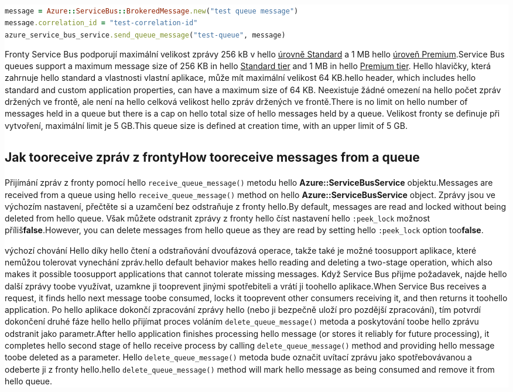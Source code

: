 ```ruby
message = Azure::ServiceBus::BrokeredMessage.new("test queue message")
message.correlation_id = "test-correlation-id"
azure_service_bus_service.send_queue_message("test-queue", message)
```

<span data-ttu-id="1cd95-120">Fronty Service Bus podporují maximální velikost zprávy 256 kB v hello [úrovně Standard](service-bus-premium-messaging.md) a 1 MB hello [úroveň Premium](service-bus-premium-messaging.md).</span><span class="sxs-lookup"><span data-stu-id="1cd95-120">Service Bus queues support a maximum message size of 256 KB in hello [Standard tier](service-bus-premium-messaging.md) and 1 MB in hello [Premium tier](service-bus-premium-messaging.md).</span></span> <span data-ttu-id="1cd95-121">Hello hlavičky, která zahrnuje hello standard a vlastnosti vlastní aplikace, může mít maximální velikost 64 KB.</span><span class="sxs-lookup"><span data-stu-id="1cd95-121">hello header, which includes hello standard and custom application properties, can have a maximum size of 64 KB.</span></span> <span data-ttu-id="1cd95-122">Neexistuje žádné omezení na hello počet zpráv držených ve frontě, ale není na hello celková velikost hello zpráv držených ve frontě.</span><span class="sxs-lookup"><span data-stu-id="1cd95-122">There is no limit on hello number of messages held in a queue but there is a cap on hello total size of hello messages held by a queue.</span></span> <span data-ttu-id="1cd95-123">Velikost fronty se definuje při vytvoření, maximální limit je 5 GB.</span><span class="sxs-lookup"><span data-stu-id="1cd95-123">This queue size is defined at creation time, with an upper limit of 5 GB.</span></span>

## <a name="how-tooreceive-messages-from-a-queue"></a><span data-ttu-id="1cd95-124">Jak tooreceive zpráv z fronty</span><span class="sxs-lookup"><span data-stu-id="1cd95-124">How tooreceive messages from a queue</span></span>
<span data-ttu-id="1cd95-125">Přijímání zpráv z fronty pomocí hello `receive_queue_message()` metodu hello **Azure::ServiceBusService** objektu.</span><span class="sxs-lookup"><span data-stu-id="1cd95-125">Messages are received from a queue using hello `receive_queue_message()` method on hello **Azure::ServiceBusService** object.</span></span> <span data-ttu-id="1cd95-126">Zprávy jsou ve výchozím nastavení, přečtěte si a uzamčení bez odstraňuje z fronty hello.</span><span class="sxs-lookup"><span data-stu-id="1cd95-126">By default, messages are read and locked without being deleted from hello queue.</span></span> <span data-ttu-id="1cd95-127">Však můžete odstranit zprávy z fronty hello číst nastavení hello `:peek_lock` možnost příliš**false**.</span><span class="sxs-lookup"><span data-stu-id="1cd95-127">However, you can delete messages from hello queue as they are read by setting hello `:peek_lock` option too**false**.</span></span>

<span data-ttu-id="1cd95-128">výchozí chování Hello díky hello čtení a odstraňování dvoufázová operace, takže také je možné toosupport aplikace, které nemůžou tolerovat vynechání zpráv.</span><span class="sxs-lookup"><span data-stu-id="1cd95-128">hello default behavior makes hello reading and deleting a two-stage operation, which also makes it possible toosupport applications that cannot tolerate missing messages.</span></span> <span data-ttu-id="1cd95-129">Když Service Bus přijme požadavek, najde hello další zprávy toobe využívat, uzamkne ji tooprevent jinými spotřebiteli a vrátí ji toohello aplikace.</span><span class="sxs-lookup"><span data-stu-id="1cd95-129">When Service Bus receives a request, it finds hello next message toobe consumed, locks it tooprevent other consumers receiving it, and then returns it toohello application.</span></span> <span data-ttu-id="1cd95-130">Po hello aplikace dokončí zpracování zprávy hello (nebo ji bezpečně uloží pro pozdější zpracování), tím potvrdí dokončení druhé fáze hello hello přijímat proces voláním `delete_queue_message()` metoda a poskytování toobe hello zprávu odstranit jako parametr.</span><span class="sxs-lookup"><span data-stu-id="1cd95-130">After hello application finishes processing hello message (or stores it reliably for future processing), it completes hello second stage of hello receive process by calling `delete_queue_message()` method and providing hello message toobe deleted as a parameter.</span></span> <span data-ttu-id="1cd95-131">Hello `delete_queue_message()` metoda bude označit uvítací zprávu jako spotřebovávanou a odeberte ji z fronty hello.</span><span class="sxs-lookup"><span data-stu-id="1cd95-131">hello `delete_queue_message()` method will mark hello message as being consumed and remove it from hello queue.</span></span>
